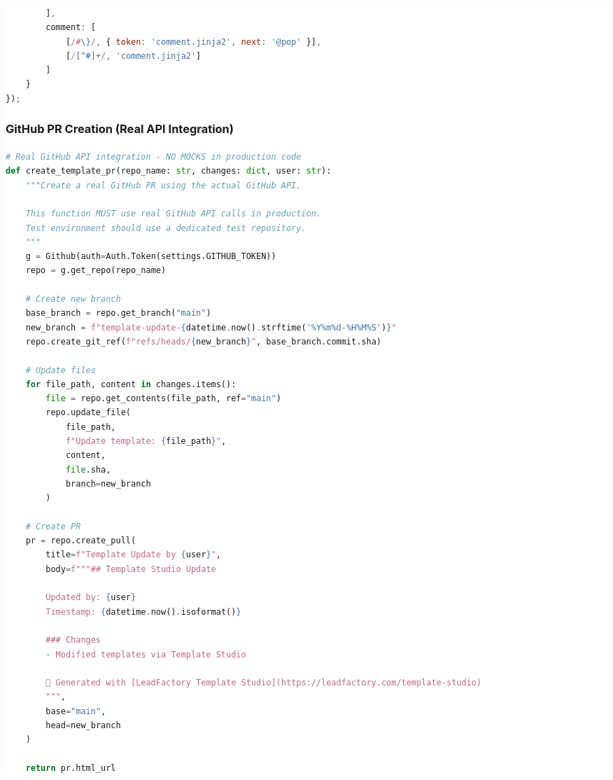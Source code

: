 ```javascript
        ],
        comment: [
            [/#\}/, { token: 'comment.jinja2', next: '@pop' }],
            [/[^#]+/, 'comment.jinja2']
        ]
    }
});
```

### GitHub PR Creation (Real API Integration)
```python
# Real GitHub API integration - NO MOCKS in production code
def create_template_pr(repo_name: str, changes: dict, user: str):
    """Create a real GitHub PR using the actual GitHub API.
    
    This function MUST use real GitHub API calls in production.
    Test environment should use a dedicated test repository.
    """
    g = Github(auth=Auth.Token(settings.GITHUB_TOKEN))
    repo = g.get_repo(repo_name)
    
    # Create new branch
    base_branch = repo.get_branch("main")
    new_branch = f"template-update-{datetime.now().strftime('%Y%m%d-%H%M%S')}"
    repo.create_git_ref(f"refs/heads/{new_branch}", base_branch.commit.sha)
    
    # Update files
    for file_path, content in changes.items():
        file = repo.get_contents(file_path, ref="main")
        repo.update_file(
            file_path,
            f"Update template: {file_path}",
            content,
            file.sha,
            branch=new_branch
        )
    
    # Create PR
    pr = repo.create_pull(
        title=f"Template Update by {user}",
        body=f"""## Template Studio Update
        
        Updated by: {user}
        Timestamp: {datetime.now().isoformat()}
        
        ### Changes
        - Modified templates via Template Studio
        
        🤖 Generated with [LeadFactory Template Studio](https://leadfactory.com/template-studio)
        """,
        base="main",
        head=new_branch
    )
    
    return pr.html_url
```
